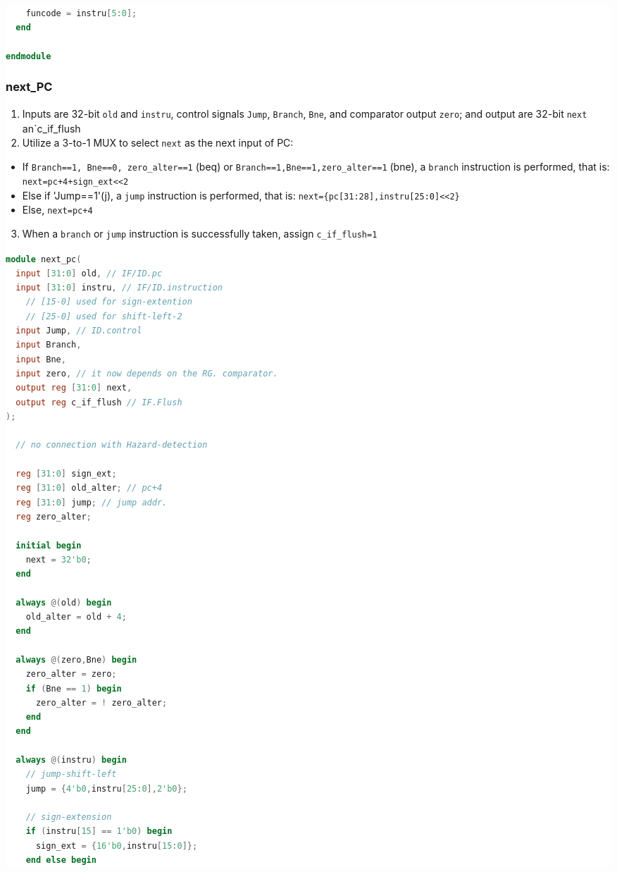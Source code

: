 ```verilog
    funcode = instru[5:0];
  end

endmodule
```
### next_PC

1. Inputs are 32-bit `old` and `instru`, control signals `Jump`, `Branch`, `Bne`, and comparator output `zero`; and output are 32-bit `next` an`c_if_flush
2. Utilize a 3-to-1 MUX to select `next` as the next input of PC:

- If `Branch==1, Bne==0, zero_alter==1` (beq) or `Branch==1,Bne==1,zero_alter==1` (bne), a `branch` instruction is performed, that is:
`next=pc+4+sign_ext<<2`
- Else if 'Jump==1'(j), a `jump` instruction is performed, that is:
`next={pc[31:28],instru[25:0]<<2}`
- Else, 
`next=pc+4`
3. When a `branch` or `jump` instruction is successfully taken, assign `c_if_flush=1`

```verilog
module next_pc(
  input [31:0] old, // IF/ID.pc
  input [31:0] instru, // IF/ID.instruction
    // [15-0] used for sign-extention
    // [25-0] used for shift-left-2
  input Jump, // ID.control
  input Branch,
  input Bne,
  input zero, // it now depends on the RG. comparator.
  output reg [31:0] next,
  output reg c_if_flush // IF.Flush
);

  // no connection with Hazard-detection

  reg [31:0] sign_ext;
  reg [31:0] old_alter; // pc+4
  reg [31:0] jump; // jump addr.
  reg zero_alter;

  initial begin
    next = 32'b0;
  end

  always @(old) begin
    old_alter = old + 4;
  end

  always @(zero,Bne) begin
    zero_alter = zero;
    if (Bne == 1) begin
      zero_alter = ! zero_alter;
    end
  end

  always @(instru) begin
    // jump-shift-left
    jump = {4'b0,instru[25:0],2'b0};

    // sign-extension
    if (instru[15] == 1'b0) begin
      sign_ext = {16'b0,instru[15:0]};
    end else begin
```
